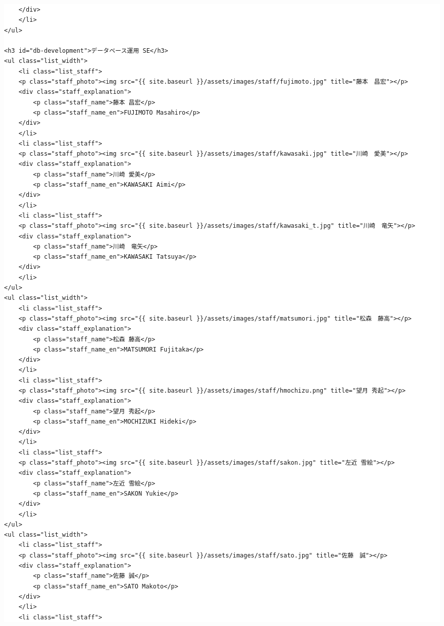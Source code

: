         </div>
        </li>
    </ul>  

    <h3 id="db-development">データベース運用 SE</h3>
    <ul class="list_width">   
        <li class="list_staff">
        <p class="staff_photo"><img src="{{ site.baseurl }}/assets/images/staff/fujimoto.jpg" title="藤本　昌宏"></p>
        <div class="staff_explanation">
            <p class="staff_name">藤本 昌宏</p>
            <p class="staff_name_en">FUJIMOTO Masahiro</p>
        </div>
        </li>        
        <li class="list_staff">
        <p class="staff_photo"><img src="{{ site.baseurl }}/assets/images/staff/kawasaki.jpg" title="川崎　愛美"></p>
        <div class="staff_explanation">
            <p class="staff_name">川崎 愛美</p>
            <p class="staff_name_en">KAWASAKI Aimi</p>
        </div>
        </li>  
        <li class="list_staff">
        <p class="staff_photo"><img src="{{ site.baseurl }}/assets/images/staff/kawasaki_t.jpg" title="川崎　竜矢"></p>
        <div class="staff_explanation">
            <p class="staff_name">川崎　竜矢</p>
            <p class="staff_name_en">KAWASAKI Tatsuya</p>
        </div>
        </li>  
    </ul>
    <ul class="list_width">   
        <li class="list_staff">
        <p class="staff_photo"><img src="{{ site.baseurl }}/assets/images/staff/matsumori.jpg" title="松森　藤高"></p>
        <div class="staff_explanation">
            <p class="staff_name">松森 藤高</p>
            <p class="staff_name_en">MATSUMORI Fujitaka</p>
        </div>
        </li>   
        <li class="list_staff">
        <p class="staff_photo"><img src="{{ site.baseurl }}/assets/images/staff/hmochizu.png" title="望月 秀起"></p>
        <div class="staff_explanation">
            <p class="staff_name">望月 秀起</p>
            <p class="staff_name_en">MOCHIZUKI Hideki</p>
        </div>
        </li>
        <li class="list_staff">
        <p class="staff_photo"><img src="{{ site.baseurl }}/assets/images/staff/sakon.jpg" title="左近 雪絵"></p>
        <div class="staff_explanation">
            <p class="staff_name">左近 雪絵</p>
            <p class="staff_name_en">SAKON Yukie</p>
        </div>
        </li>
    </ul>  
    <ul class="list_width">
        <li class="list_staff">
        <p class="staff_photo"><img src="{{ site.baseurl }}/assets/images/staff/sato.jpg" title="佐藤　誠"></p>
        <div class="staff_explanation">
            <p class="staff_name">佐藤 誠</p>
            <p class="staff_name_en">SATO Makoto</p>
        </div>
        </li>   
        <li class="list_staff">